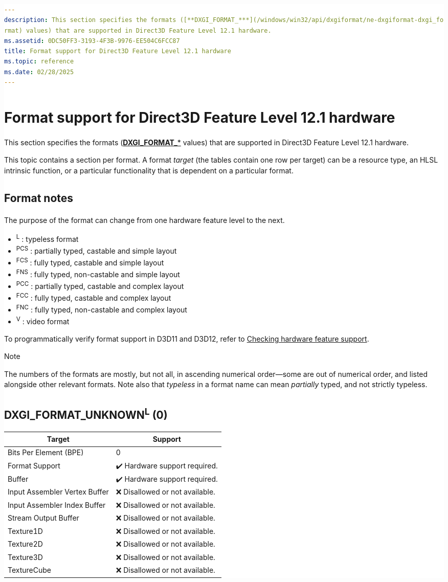 ```yaml
---
description: This section specifies the formats ([**DXGI_FORMAT_***](/windows/win32/api/dxgiformat/ne-dxgiformat-dxgi_format) values) that are supported in Direct3D Feature Level 12.1 hardware.
ms.assetid: 0DC50FF3-3193-4F3B-9976-EE504C6FCC87
title: Format support for Direct3D Feature Level 12.1 hardware
ms.topic: reference
ms.date: 02/28/2025
---
```


# Format support for Direct3D Feature Level 12.1 hardware

This section specifies the formats ([**DXGI_FORMAT_***](/windows/win32/api/dxgiformat/ne-dxgiformat-dxgi_format) values) that are supported in Direct3D Feature Level 12.1 hardware.

This topic contains a section per format. A format *target* (the tables contain one row per target) can be a resource type, an HLSL intrinsic function, or a particular functionality that is dependent on a particular format.

## Format notes

The purpose of the format can change from one hardware feature level to the next.

- <sup>L</sup> : typeless format
- <sup>PCS</sup> : partially typed, castable and simple layout
- <sup>FCS</sup> : fully typed, castable and simple layout
- <sup>FNS</sup> : fully typed, non-castable and simple layout
- <sup>PCC</sup> : partially typed, castable and complex layout
- <sup>FCC</sup> : fully typed, castable and complex layout
- <sup>FNC</sup> : fully typed, non-castable and complex layout
- <sup>V</sup> : video format

To programmatically verify format support in D3D11 and D3D12, refer to [Checking hardware feature support](checking-hardware-feature-support.md).

> [!NOTE]
> The numbers of the formats are mostly, but not all, in ascending numerical order&mdash;some are out of numerical order, and listed alongside other relevant formats. Note also that *typeless* in a format name can mean *partially* typed, and not strictly typeless.

## DXGI_FORMAT_UNKNOWN<sup>L</sup> (0)
| Target | Support |
| - | - |
| Bits Per Element (BPE) | 0 |
| Format Support | ✔️ Hardware support required. |
| Buffer | ✔️ Hardware support required. |
| Input Assembler Vertex Buffer | ❌ Disallowed or not available. |
| Input Assembler Index Buffer | ❌ Disallowed or not available. |
| Stream Output Buffer | ❌ Disallowed or not available. |
| Texture1D | ❌ Disallowed or not available. |
| Texture2D | ❌ Disallowed or not available. |
| Texture3D | ❌ Disallowed or not available. |
| TextureCube | ❌ Disallowed or not available. |